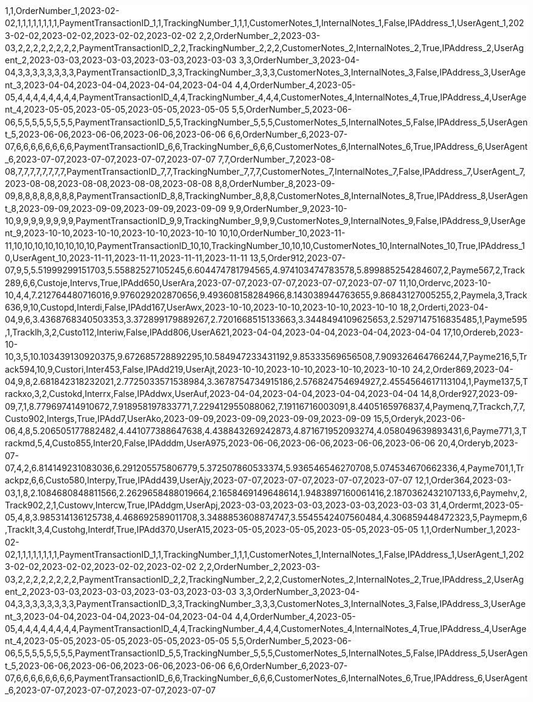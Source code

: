 1,1,OrderNumber_1,2023-02-02,1,1,1,1,1,1,1,1,PaymentTransactionID_1,1,TrackingNumber_1,1,1,CustomerNotes_1,InternalNotes_1,False,IPAddress_1,UserAgent_1,2023-02-02,2023-02-02,2023-02-02,2023-02-02
2,2,OrderNumber_2,2023-03-03,2,2,2,2,2,2,2,2,PaymentTransactionID_2,2,TrackingNumber_2,2,2,CustomerNotes_2,InternalNotes_2,True,IPAddress_2,UserAgent_2,2023-03-03,2023-03-03,2023-03-03,2023-03-03
3,3,OrderNumber_3,2023-04-04,3,3,3,3,3,3,3,3,PaymentTransactionID_3,3,TrackingNumber_3,3,3,CustomerNotes_3,InternalNotes_3,False,IPAddress_3,UserAgent_3,2023-04-04,2023-04-04,2023-04-04,2023-04-04
4,4,OrderNumber_4,2023-05-05,4,4,4,4,4,4,4,4,PaymentTransactionID_4,4,TrackingNumber_4,4,4,CustomerNotes_4,InternalNotes_4,True,IPAddress_4,UserAgent_4,2023-05-05,2023-05-05,2023-05-05,2023-05-05
5,5,OrderNumber_5,2023-06-06,5,5,5,5,5,5,5,5,PaymentTransactionID_5,5,TrackingNumber_5,5,5,CustomerNotes_5,InternalNotes_5,False,IPAddress_5,UserAgent_5,2023-06-06,2023-06-06,2023-06-06,2023-06-06
6,6,OrderNumber_6,2023-07-07,6,6,6,6,6,6,6,6,PaymentTransactionID_6,6,TrackingNumber_6,6,6,CustomerNotes_6,InternalNotes_6,True,IPAddress_6,UserAgent_6,2023-07-07,2023-07-07,2023-07-07,2023-07-07
7,7,OrderNumber_7,2023-08-08,7,7,7,7,7,7,7,7,PaymentTransactionID_7,7,TrackingNumber_7,7,7,CustomerNotes_7,InternalNotes_7,False,IPAddress_7,UserAgent_7,2023-08-08,2023-08-08,2023-08-08,2023-08-08
8,8,OrderNumber_8,2023-09-09,8,8,8,8,8,8,8,8,PaymentTransactionID_8,8,TrackingNumber_8,8,8,CustomerNotes_8,InternalNotes_8,True,IPAddress_8,UserAgent_8,2023-09-09,2023-09-09,2023-09-09,2023-09-09
9,9,OrderNumber_9,2023-10-10,9,9,9,9,9,9,9,9,PaymentTransactionID_9,9,TrackingNumber_9,9,9,CustomerNotes_9,InternalNotes_9,False,IPAddress_9,UserAgent_9,2023-10-10,2023-10-10,2023-10-10,2023-10-10
10,10,OrderNumber_10,2023-11-11,10,10,10,10,10,10,10,10,PaymentTransactionID_10,10,TrackingNumber_10,10,10,CustomerNotes_10,InternalNotes_10,True,IPAddress_10,UserAgent_10,2023-11-11,2023-11-11,2023-11-11,2023-11-11
13,5,Order912,2023-07-07,9,5,5.51999299151703,5.55882527105245,6.604474781794565,4.974103474783578,5.899885254284607,2,Payme567,2,Track289,6,6,Custoje,Intervs,True,IPAdd650,UserAra,2023-07-07,2023-07-07,2023-07-07,2023-07-07
11,10,Ordervc,2023-10-10,4,4,7.212764480716016,9.976029202870656,9.493608158284966,8.143038944763655,9.86843127005255,2,Paymela,3,Track636,9,10,Custopd,Interdi,False,IPAdd167,UserAwx,2023-10-10,2023-10-10,2023-10-10,2023-10-10
18,2,Orderti,2023-04-04,9,6,3.4368768340503353,3.372899179889267,2.7201668515133663,3.3448494109625653,2.5297147516835485,1,Payme595,1,Tracklh,3,2,Custo112,Interiw,False,IPAdd806,UserA621,2023-04-04,2023-04-04,2023-04-04,2023-04-04
17,10,Ordereb,2023-10-10,3,5,10.103439130920375,9.672685728892295,10.584947233431192,9.85333569656508,7.909326464766244,7,Payme216,5,Track594,10,9,Custori,Inter453,False,IPAdd219,UserAjt,2023-10-10,2023-10-10,2023-10-10,2023-10-10
24,2,Order869,2023-04-04,9,8,2.681842318232021,2.7725033571538984,3.3678754734915186,2.576824754694927,2.4554564617113104,1,Payme137,5,Trackxo,3,2,Custokd,Interrx,False,IPAddwx,UserAuf,2023-04-04,2023-04-04,2023-04-04,2023-04-04
14,8,Order927,2023-09-09,7,1,8.779697414910672,7.918958197833771,7.229412955088062,7.19116716003091,8.4405165976837,4,Paymenq,7,Trackch,7,7,Custo902,Intergs,True,IPAdd7,UserAko,2023-09-09,2023-09-09,2023-09-09,2023-09-09
15,5,Orderyk,2023-06-06,4,8,5.206505177882482,4.441077388647638,4.438843269242873,4.871671952093274,4.058049639893431,6,Payme771,3,Trackmd,5,4,Custo855,Inter20,False,IPAdddm,UserA975,2023-06-06,2023-06-06,2023-06-06,2023-06-06
20,4,Orderyb,2023-07-07,4,2,6.814149231083036,6.291205575806779,5.372507860533374,5.936546546270708,5.074534670662336,4,Payme701,1,Trackpz,6,6,Custo580,Interpy,True,IPAdd439,UserAjy,2023-07-07,2023-07-07,2023-07-07,2023-07-07
12,1,Order364,2023-03-03,1,8,2.1084680848811566,2.2629658488019664,2.1658469149648614,1.9483897160061416,2.1870362432107133,6,Paymehv,2,Track902,2,1,Custowv,Intercw,True,IPAddgm,UserApj,2023-03-03,2023-03-03,2023-03-03,2023-03-03
31,4,Ordermt,2023-05-05,4,8,3.985314136125738,4.468692589011708,3.3488853608874747,3.5545542407560484,4.306859448472323,5,Paymepm,6,Tracklt,3,4,Custohg,Interdf,True,IPAdd370,UserA15,2023-05-05,2023-05-05,2023-05-05,2023-05-05
1,1,OrderNumber_1,2023-02-02,1,1,1,1,1,1,1,1,PaymentTransactionID_1,1,TrackingNumber_1,1,1,CustomerNotes_1,InternalNotes_1,False,IPAddress_1,UserAgent_1,2023-02-02,2023-02-02,2023-02-02,2023-02-02
2,2,OrderNumber_2,2023-03-03,2,2,2,2,2,2,2,2,PaymentTransactionID_2,2,TrackingNumber_2,2,2,CustomerNotes_2,InternalNotes_2,True,IPAddress_2,UserAgent_2,2023-03-03,2023-03-03,2023-03-03,2023-03-03
3,3,OrderNumber_3,2023-04-04,3,3,3,3,3,3,3,3,PaymentTransactionID_3,3,TrackingNumber_3,3,3,CustomerNotes_3,InternalNotes_3,False,IPAddress_3,UserAgent_3,2023-04-04,2023-04-04,2023-04-04,2023-04-04
4,4,OrderNumber_4,2023-05-05,4,4,4,4,4,4,4,4,PaymentTransactionID_4,4,TrackingNumber_4,4,4,CustomerNotes_4,InternalNotes_4,True,IPAddress_4,UserAgent_4,2023-05-05,2023-05-05,2023-05-05,2023-05-05
5,5,OrderNumber_5,2023-06-06,5,5,5,5,5,5,5,5,PaymentTransactionID_5,5,TrackingNumber_5,5,5,CustomerNotes_5,InternalNotes_5,False,IPAddress_5,UserAgent_5,2023-06-06,2023-06-06,2023-06-06,2023-06-06
6,6,OrderNumber_6,2023-07-07,6,6,6,6,6,6,6,6,PaymentTransactionID_6,6,TrackingNumber_6,6,6,CustomerNotes_6,InternalNotes_6,True,IPAddress_6,UserAgent_6,2023-07-07,2023-07-07,2023-07-07,2023-07-07